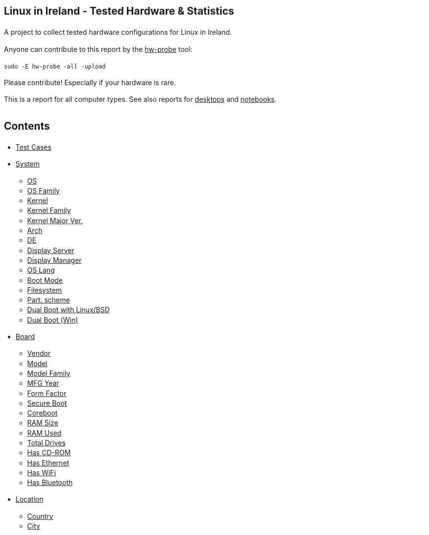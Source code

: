 Linux in Ireland - Tested Hardware & Statistics
-----------------------------------------------

A project to collect tested hardware configurations for Linux in Ireland.

Anyone can contribute to this report by the [hw-probe](https://github.com/linuxhw/hw-probe) tool:

    sudo -E hw-probe -all -upload

Please contribute! Especially if your hardware is rare.

This is a report for all computer types. See also reports for [desktops](/Location/Ireland/Desktop/README.md) and [notebooks](/Location/Ireland/Notebook/README.md).

Contents
--------

* [ Test Cases ](#test-cases)

* [ System ](#system)
  - [ OS                       ](#os)
  - [ OS Family                ](#os-family)
  - [ Kernel                   ](#kernel)
  - [ Kernel Family            ](#kernel-family)
  - [ Kernel Major Ver.        ](#kernel-major-ver)
  - [ Arch                     ](#arch)
  - [ DE                       ](#de)
  - [ Display Server           ](#display-server)
  - [ Display Manager          ](#display-manager)
  - [ OS Lang                  ](#os-lang)
  - [ Boot Mode                ](#boot-mode)
  - [ Filesystem               ](#filesystem)
  - [ Part. scheme             ](#part-scheme)
  - [ Dual Boot with Linux/BSD ](#dual-boot-with-linuxbsd)
  - [ Dual Boot (Win)          ](#dual-boot-win)

* [ Board ](#board)
  - [ Vendor                   ](#vendor)
  - [ Model                    ](#model)
  - [ Model Family             ](#model-family)
  - [ MFG Year                 ](#mfg-year)
  - [ Form Factor              ](#form-factor)
  - [ Secure Boot              ](#secure-boot)
  - [ Coreboot                 ](#coreboot)
  - [ RAM Size                 ](#ram-size)
  - [ RAM Used                 ](#ram-used)
  - [ Total Drives             ](#total-drives)
  - [ Has CD-ROM               ](#has-cd-rom)
  - [ Has Ethernet             ](#has-ethernet)
  - [ Has WiFi                 ](#has-wifi)
  - [ Has Bluetooth            ](#has-bluetooth)

* [ Location ](#location)
  - [ Country                  ](#country)
  - [ City                     ](#city)
